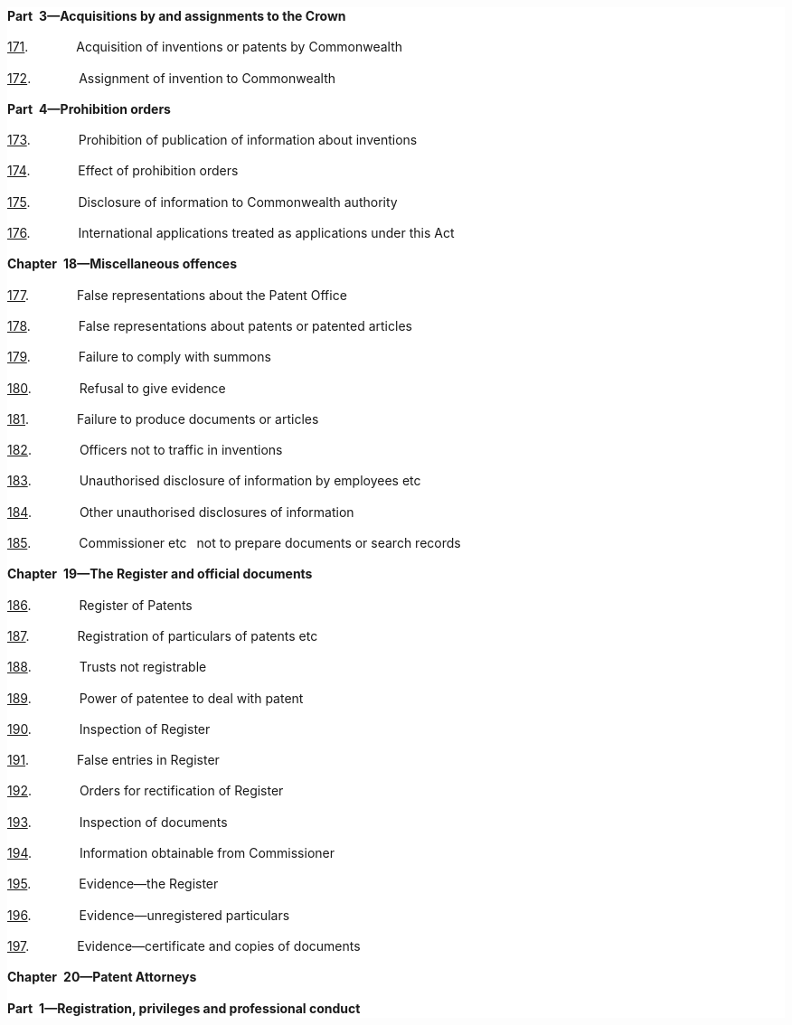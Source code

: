 **Part 3—Acquisitions by and assignments to the Crown**

[171](#171).        Acquisition of inventions or patents by Commonwealth

[172](#172).        Assignment of invention to Commonwealth

**Part 4—Prohibition orders**

[173](#173).        Prohibition of publication of information about inventions

[174](#174).        Effect of prohibition orders

[175](#175).        Disclosure of information to Commonwealth authority

[176](#176).        International applications treated as applications under this Act

**Chapter 18—Miscellaneous offences**

[177](#177).        False representations about the Patent Office

[178](#178).        False representations about patents or patented articles

[179](#179).        Failure to comply with summons

[180](#180).        Refusal to give evidence

[181](#181).        Failure to produce documents or articles

[182](#182).        Officers not to traffic in inventions

[183](#183).        Unauthorised disclosure of information by employees etc 

[184](#184).        Other unauthorised disclosures of information

[185](#185).        Commissioner etc  not to prepare documents or search records

**Chapter 19—The Register and official documents**

[186](#186).        Register of Patents

[187](#187).        Registration of particulars of patents etc 

[188](#188).        Trusts not registrable

[189](#189).        Power of patentee to deal with patent

[190](#190).        Inspection of Register

[191](#191).        False entries in Register

[192](#192).        Orders for rectification of Register

[193](#193).        Inspection of documents

[194](#194).        Information obtainable from Commissioner

[195](#195).        Evidence—the Register

[196](#196).        Evidence—unregistered particulars

[197](#197).        Evidence—certificate and copies of documents

**Chapter 20—Patent Attorneys** 

**Part 1—Registration, privileges and professional conduct**
